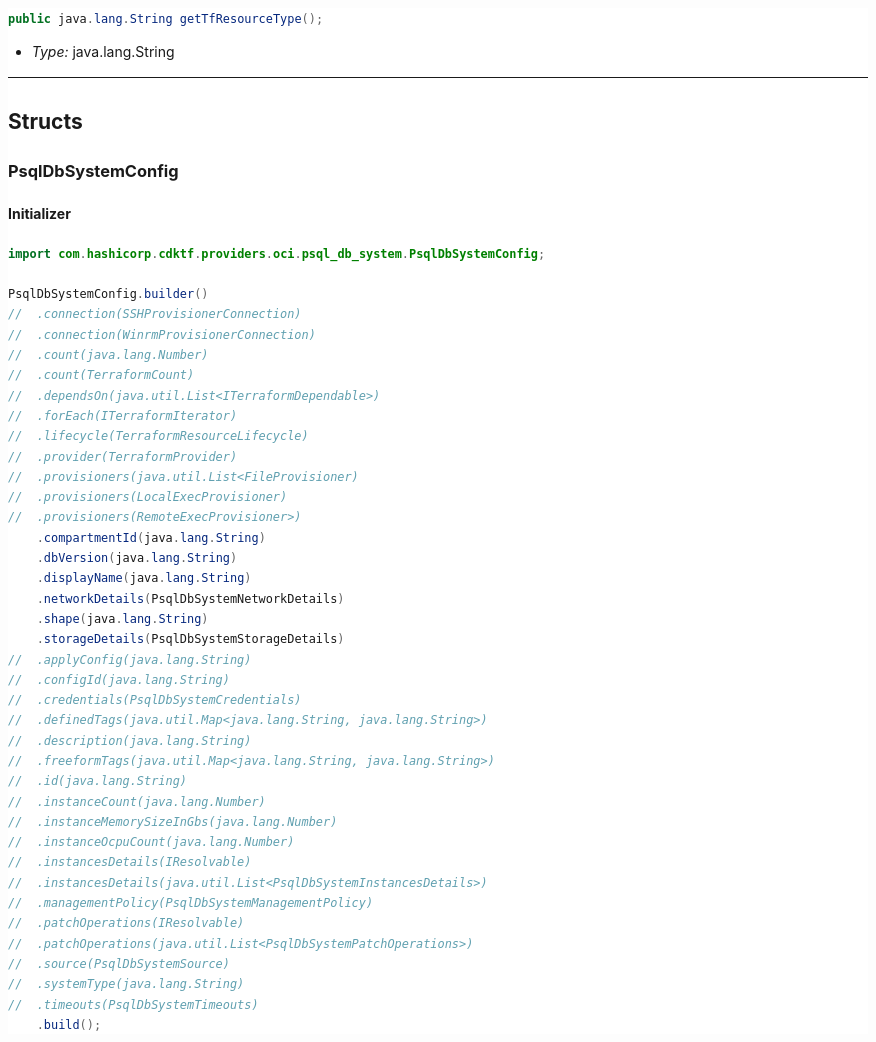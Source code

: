 ```java
public java.lang.String getTfResourceType();
```

- *Type:* java.lang.String

---

## Structs <a name="Structs" id="Structs"></a>

### PsqlDbSystemConfig <a name="PsqlDbSystemConfig" id="rhizo-co-terraform-provider-oci.psqlDbSystem.PsqlDbSystemConfig"></a>

#### Initializer <a name="Initializer" id="rhizo-co-terraform-provider-oci.psqlDbSystem.PsqlDbSystemConfig.Initializer"></a>

```java
import com.hashicorp.cdktf.providers.oci.psql_db_system.PsqlDbSystemConfig;

PsqlDbSystemConfig.builder()
//  .connection(SSHProvisionerConnection)
//  .connection(WinrmProvisionerConnection)
//  .count(java.lang.Number)
//  .count(TerraformCount)
//  .dependsOn(java.util.List<ITerraformDependable>)
//  .forEach(ITerraformIterator)
//  .lifecycle(TerraformResourceLifecycle)
//  .provider(TerraformProvider)
//  .provisioners(java.util.List<FileProvisioner)
//  .provisioners(LocalExecProvisioner)
//  .provisioners(RemoteExecProvisioner>)
    .compartmentId(java.lang.String)
    .dbVersion(java.lang.String)
    .displayName(java.lang.String)
    .networkDetails(PsqlDbSystemNetworkDetails)
    .shape(java.lang.String)
    .storageDetails(PsqlDbSystemStorageDetails)
//  .applyConfig(java.lang.String)
//  .configId(java.lang.String)
//  .credentials(PsqlDbSystemCredentials)
//  .definedTags(java.util.Map<java.lang.String, java.lang.String>)
//  .description(java.lang.String)
//  .freeformTags(java.util.Map<java.lang.String, java.lang.String>)
//  .id(java.lang.String)
//  .instanceCount(java.lang.Number)
//  .instanceMemorySizeInGbs(java.lang.Number)
//  .instanceOcpuCount(java.lang.Number)
//  .instancesDetails(IResolvable)
//  .instancesDetails(java.util.List<PsqlDbSystemInstancesDetails>)
//  .managementPolicy(PsqlDbSystemManagementPolicy)
//  .patchOperations(IResolvable)
//  .patchOperations(java.util.List<PsqlDbSystemPatchOperations>)
//  .source(PsqlDbSystemSource)
//  .systemType(java.lang.String)
//  .timeouts(PsqlDbSystemTimeouts)
    .build();
```
